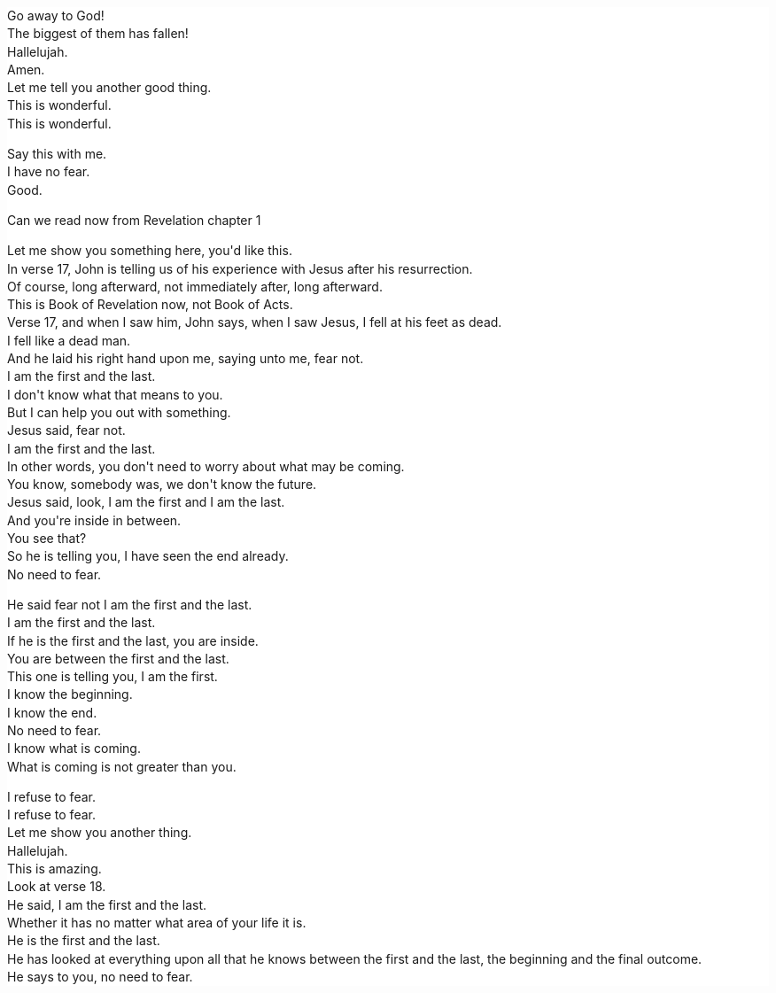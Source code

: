 Go away to God!  
The biggest of them has fallen!  
 Hallelujah.  
Amen.  
Let me tell you another good thing.  
This is wonderful.  
This is wonderful.  


  
Say this with me.  
I have no fear.  
Good.  


  
Can we read now from Revelation chapter 1  


  
 Let me show you something here, you'd like this.  
In verse 17, John is telling us of his experience with Jesus after his resurrection.  
 Of course, long afterward, not immediately after, long afterward.  
This is Book of Revelation now, not Book of Acts.  
Verse 17, and when I saw him, John says, when I saw Jesus, I fell at his feet as dead.  
I fell like a dead man.  
And he laid his right hand upon me, saying unto me, fear not.  
I am the first and the last.  
 I don't know what that means to you.  
But I can help you out with something.  
Jesus said, fear not.  
I am the first and the last.  
In other words, you don't need to worry about what may be coming.  
You know, somebody was, we don't know the future.  
Jesus said, look, I am the first and I am the last.  
And you're inside in between.  
You see that?  
So he is telling you, I have seen the end already.  
 No need to fear.  


  
He said fear not I am the first and the last.  
I am the first and the last.  
 If he is the first and the last, you are inside.  
You are between the first and the last.  
This one is telling you, I am the first.  
I know the beginning.  
I know the end.  
No need to fear.  
I know what is coming.  
What is coming is not greater than you.  


  
I refuse to fear.  
I refuse to fear.  
 Let me show you another thing.  
Hallelujah.  
This is amazing.  
Look at verse 18.  
He said, I am the first and the last.  
Whether it has no matter what area of your life it is.  
He is the first and the last.  
 He has looked at everything upon all that he knows between the first and the last, the beginning and the final outcome.  
He says to you, no need to fear.  
